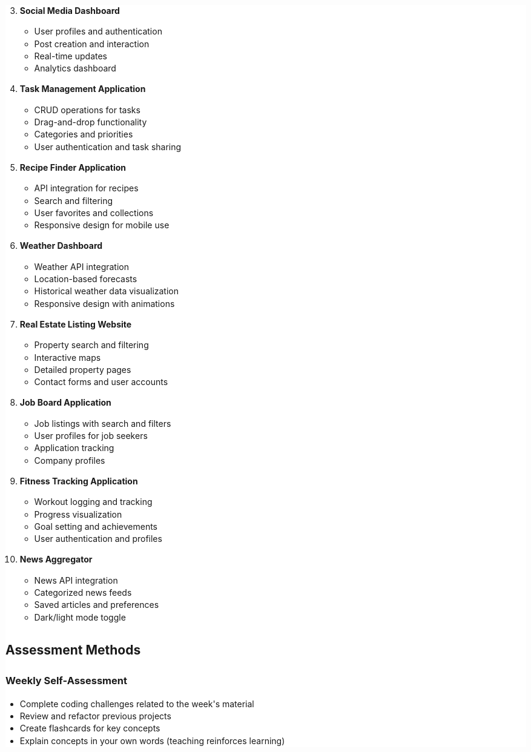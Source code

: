 3. **Social Media Dashboard**
   - User profiles and authentication
   - Post creation and interaction
   - Real-time updates
   - Analytics dashboard

4. **Task Management Application**
   - CRUD operations for tasks
   - Drag-and-drop functionality
   - Categories and priorities
   - User authentication and task sharing

5. **Recipe Finder Application**
   - API integration for recipes
   - Search and filtering
   - User favorites and collections
   - Responsive design for mobile use

6. **Weather Dashboard**
   - Weather API integration
   - Location-based forecasts
   - Historical weather data visualization
   - Responsive design with animations

7. **Real Estate Listing Website**
   - Property search and filtering
   - Interactive maps
   - Detailed property pages
   - Contact forms and user accounts

8. **Job Board Application**
   - Job listings with search and filters
   - User profiles for job seekers
   - Application tracking
   - Company profiles

9. **Fitness Tracking Application**
   - Workout logging and tracking
   - Progress visualization
   - Goal setting and achievements
   - User authentication and profiles

10. **News Aggregator**
    - News API integration
    - Categorized news feeds
    - Saved articles and preferences
    - Dark/light mode toggle

## Assessment Methods

### Weekly Self-Assessment
- Complete coding challenges related to the week's material
- Review and refactor previous projects
- Create flashcards for key concepts
- Explain concepts in your own words (teaching reinforces learning)

